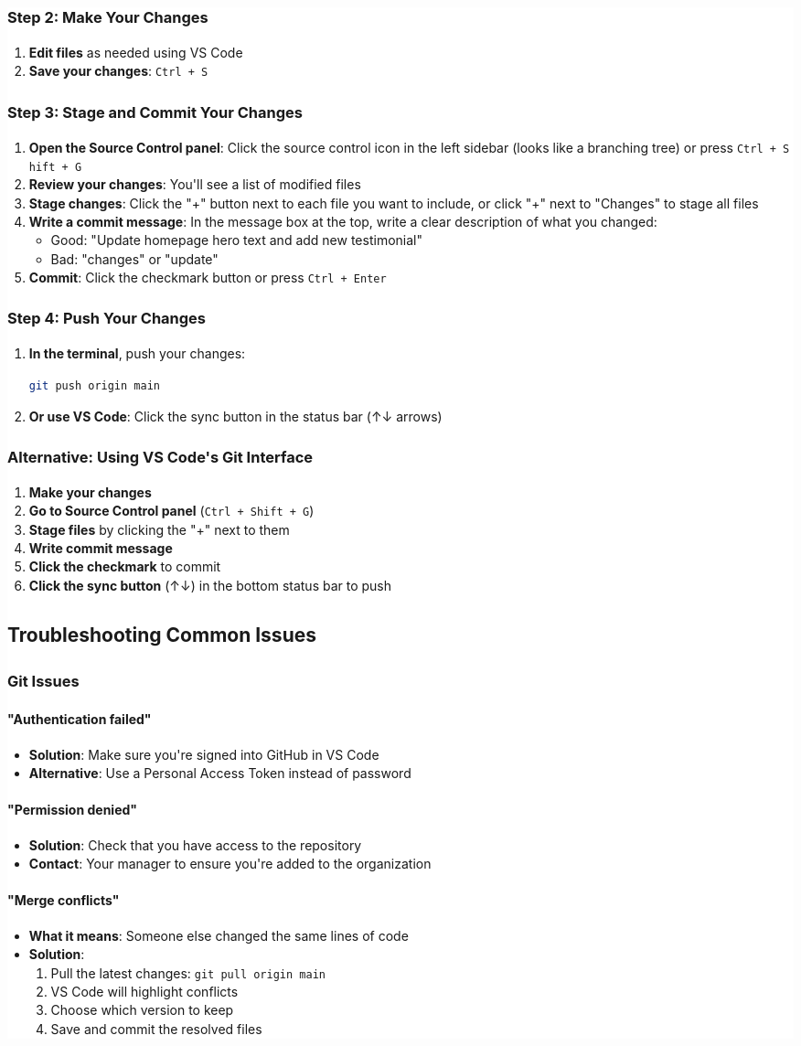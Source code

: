 ### Step 2: Make Your Changes

1. **Edit files** as needed using VS Code
2. **Save your changes**: `Ctrl + S`

### Step 3: Stage and Commit Your Changes

1. **Open the Source Control panel**: Click the source control icon in the left sidebar (looks like a branching tree) or press `Ctrl + Shift + G`
2. **Review your changes**: You'll see a list of modified files
3. **Stage changes**: Click the "+" button next to each file you want to include, or click "+" next to "Changes" to stage all files
4. **Write a commit message**: In the message box at the top, write a clear description of what you changed:
   - Good: "Update homepage hero text and add new testimonial"
   - Bad: "changes" or "update"
5. **Commit**: Click the checkmark button or press `Ctrl + Enter`

### Step 4: Push Your Changes

1. **In the terminal**, push your changes:
   ```bash
   git push origin main
   ```
2. **Or use VS Code**: Click the sync button in the status bar (↑↓ arrows)

### Alternative: Using VS Code's Git Interface

1. **Make your changes**
2. **Go to Source Control panel** (`Ctrl + Shift + G`)
3. **Stage files** by clicking the "+" next to them
4. **Write commit message**
5. **Click the checkmark** to commit
6. **Click the sync button** (↑↓) in the bottom status bar to push

## Troubleshooting Common Issues

### Git Issues

#### "Authentication failed"
- **Solution**: Make sure you're signed into GitHub in VS Code
- **Alternative**: Use a Personal Access Token instead of password

#### "Permission denied"
- **Solution**: Check that you have access to the repository
- **Contact**: Your manager to ensure you're added to the organization

#### "Merge conflicts"
- **What it means**: Someone else changed the same lines of code
- **Solution**: 
  1. Pull the latest changes: `git pull origin main`
  2. VS Code will highlight conflicts
  3. Choose which version to keep
  4. Save and commit the resolved files
